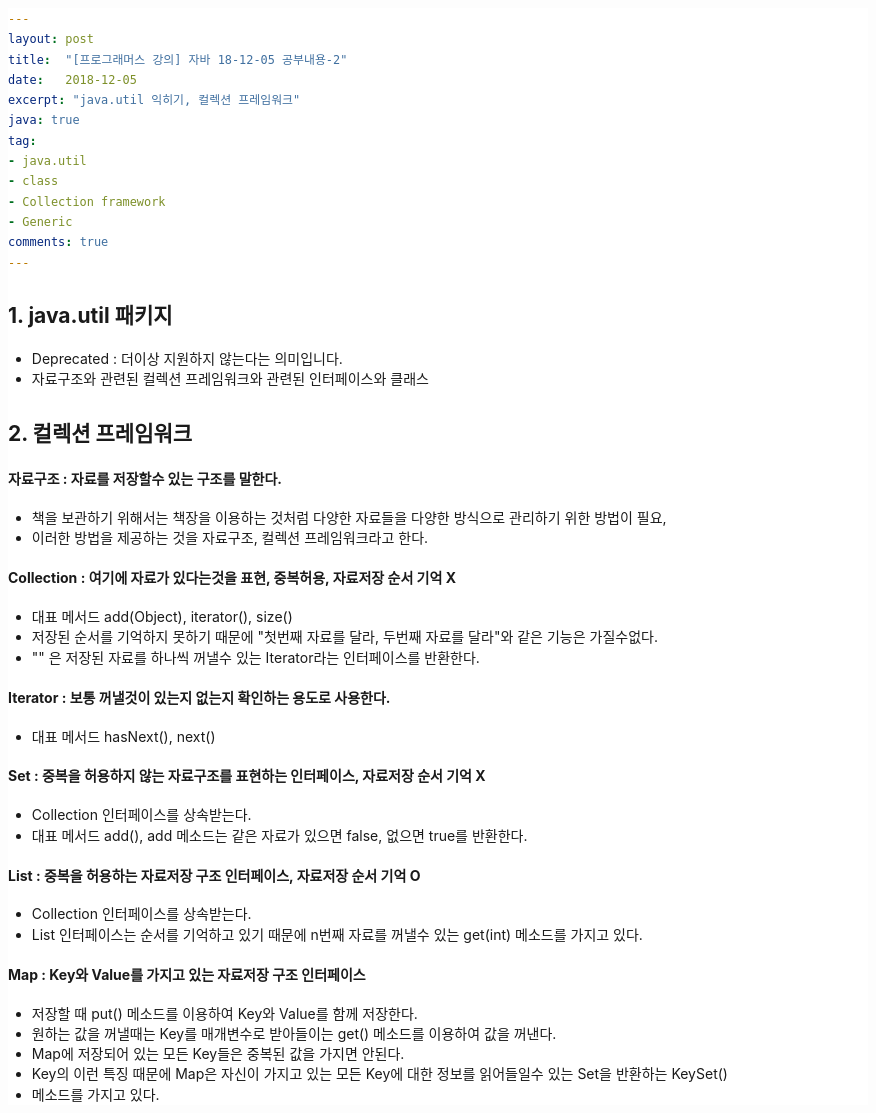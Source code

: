 ```yaml
---
layout: post
title:  "[프로그래머스 강의] 자바 18-12-05 공부내용-2"
date:   2018-12-05
excerpt: "java.util 익히기, 컬렉션 프레임워크"
java: true
tag:
- java.util
- class
- Collection framework
- Generic
comments: true
---
```


## 1. java.util 패키지

* Deprecated : 더이상 지원하지 않는다는 의미입니다.
* 자료구조와 관련된 컬렉션 프레임워크와 관련된 인터페이스와 클래스

## 2. 컬렉션 프레임워크

#### 자료구조 : 자료를 저장할수 있는 구조를 말한다.
  * 책을 보관하기 위해서는 책장을 이용하는 것처럼 다양한 자료들을 다양한 방식으로 관리하기 위한 방법이 필요,
  * 이러한 방법을 제공하는 것을 자료구조, 컬렉션 프레임워크라고 한다.

#### Collection : 여기에 자료가 있다는것을 표현, 중복허용, 자료저장 순서 기억 X
  * 대표 메서드 add(Object), iterator(), size() 
  * 저장된 순서를 기억하지 못하기 때문에 "첫번째 자료를 달라, 두번째 자료를 달라"와 같은 기능은 가질수없다.
  * "" 은 저장된 자료를 하나씩 꺼낼수 있는 Iterator라는 인터페이스를 반환한다.

#### Iterator : 보통 꺼낼것이 있는지 없는지 확인하는 용도로 사용한다.
  * 대표 메서드 hasNext(), next()

#### Set : 중복을 허용하지 않는 자료구조를 표현하는 인터페이스, 자료저장 순서 기억 X
  * Collection 인터페이스를 상속받는다.
  * 대표 메서드 add(), add 메소드는 같은 자료가 있으면 false, 없으면 true를 반환한다.

#### List : 중복을 허용하는 자료저장 구조 인터페이스, 자료저장 순서 기억 O
  * Collection 인터페이스를 상속받는다.
  * List 인터페이스는 순서를 기억하고 있기 때문에 n번째 자료를 꺼낼수 있는 get(int) 메소드를 가지고 있다.

#### Map : Key와 Value를 가지고 있는 자료저장 구조 인터페이스
  * 저장할 때 put() 메소드를 이용하여 Key와 Value를 함께 저장한다.
  * 원하는 값을 꺼낼때는 Key를 매개변수로 받아들이는 get() 메소드를 이용하여 값을 꺼낸다.
  * Map에 저장되어 있는 모든 Key들은 중복된 값을 가지면 안된다.
  * Key의 이런 특징 때문에 Map은 자신이 가지고 있는 모든 Key에 대한 정보를 읽어들일수 있는 Set을 반환하는 KeySet() 
  * 메소드를 가지고 있다.

<figure>